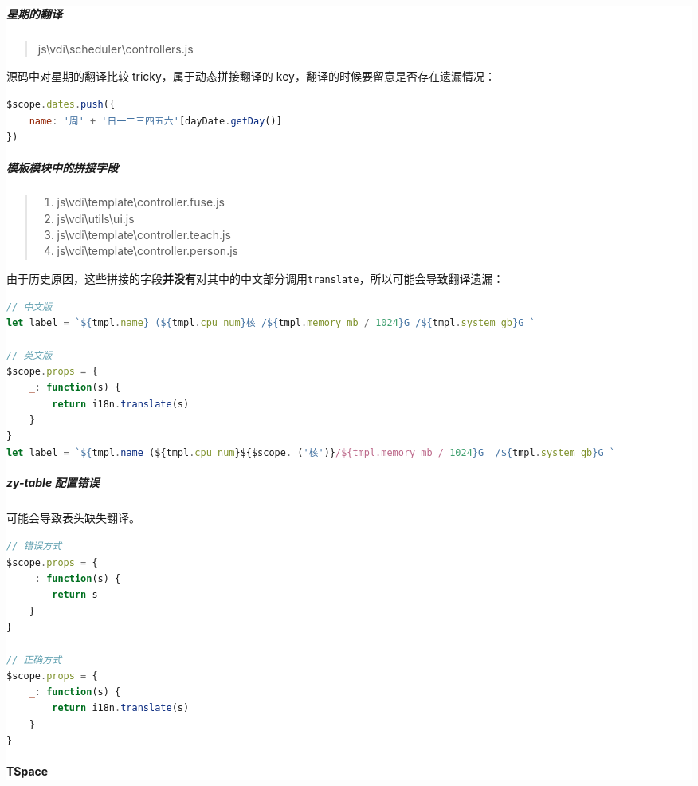 ##### 星期的翻译

> js\\vdi\\scheduler\\controllers.js

源码中对星期的翻译比较 tricky，属于动态拼接翻译的 key，翻译的时候要留意是否存在遗漏情况：

```js
$scope.dates.push({
	name: '周' + '日一二三四五六'[dayDate.getDay()]
})
```

##### 模板模块中的拼接字段

> 1. js\\vdi\\template\\controller.fuse.js
> 2. js\\vdi\\utils\\ui.js
> 3. js\\vdi\\template\\controller.teach.js
> 4. js\\vdi\\template\\controller.person.js

由于历史原因，这些拼接的字段**并没有**对其中的中文部分调用`translate`，所以可能会导致翻译遗漏：

```js
// 中文版
let label = `${tmpl.name} (${tmpl.cpu_num}核 /${tmpl.memory_mb / 1024}G /${tmpl.system_gb}G `

// 英文版
$scope.props = {
	_: function(s) {
		return i18n.translate(s)
	}
}
let label = `${tmpl.name (${tmpl.cpu_num}${$scope._('核')}/${tmpl.memory_mb / 1024}G  /${tmpl.system_gb}G `
```

##### zy-table 配置错误

可能会导致表头缺失翻译。

```js
// 错误方式
$scope.props = {
	_: function(s) {
		return s
	}
}

// 正确方式
$scope.props = {
	_: function(s) {
		return i18n.translate(s)
	}
}
```

#### TSpace

